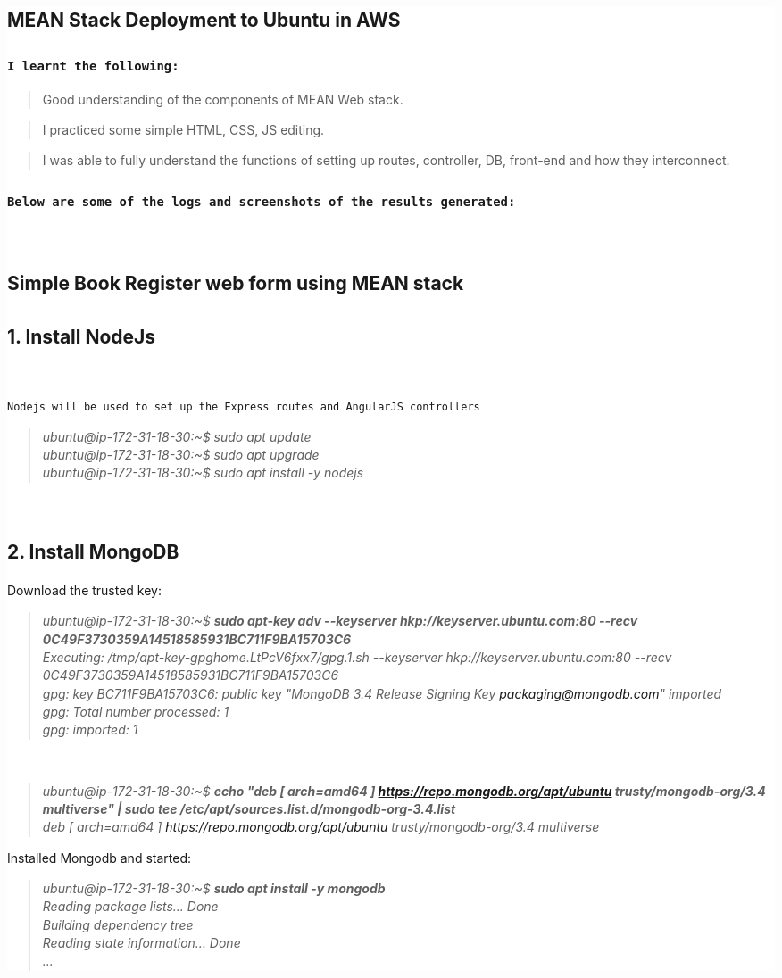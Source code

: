 ## MEAN Stack Deployment to Ubuntu in AWS

### **`I learnt the following:`**

>Good understanding of the components of MEAN Web stack.

>I practiced some simple HTML, CSS, JS editing.

>I was able to fully understand the functions of setting up routes, controller, DB, front-end and how they interconnect.

### **`Below are some of the logs and screenshots of the results generated:`** 

<br/>

## Simple Book Register web form using MEAN stack
## 1. Install NodeJs

<br/>

`Nodejs will be used to set up the Express routes and AngularJS controllers`

> *ubuntu@ip-172-31-18-30:~$ sudo apt update  
> ubuntu@ip-172-31-18-30:~$ sudo apt upgrade  
> ubuntu@ip-172-31-18-30:~$ sudo apt install -y nodejs*

<br/>

## 2. Install MongoDB

Download the trusted key:
> *ubuntu@ip-172-31-18-30:~$ **sudo apt-key adv --keyserver hkp://keyserver.ubuntu.com:80 --recv 0C49F3730359A14518585931BC711F9BA15703C6**  
Executing: /tmp/apt-key-gpghome.LtPcV6fxx7/gpg.1.sh --keyserver hkp://keyserver.ubuntu.com:80 --recv 0C49F3730359A14518585931BC711F9BA15703C6  
gpg: key BC711F9BA15703C6: public key "MongoDB 3.4 Release   Signing Key <packaging@mongodb.com>" imported  
gpg: Total number processed: 1  
gpg:               imported: 1*

<br/>

> *ubuntu@ip-172-31-18-30:~$ **echo "deb [ arch=amd64 ] https://repo.mongodb.org/apt/ubuntu trusty/mongodb-org/3.4 multiverse" | sudo tee /etc/apt/sources.list.d/mongodb-org-3.4.list**  
deb [ arch=amd64 ] https://repo.mongodb.org/apt/ubuntu trusty/mongodb-org/3.4 multiverse*


Installed Mongodb and started:

> *ubuntu@ip-172-31-18-30:~$ **sudo apt install -y mongodb**  
Reading package lists... Done  
Building dependency tree         
Reading state information... Done  
...*
